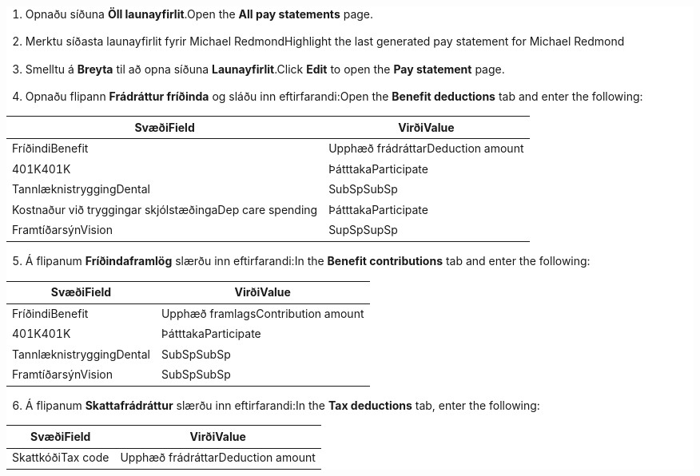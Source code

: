 1. <span data-ttu-id="32eba-207">Opnaðu síðuna **Öll launayfirlit**.</span><span class="sxs-lookup"><span data-stu-id="32eba-207">Open the **All pay statements** page.</span></span>

2. <span data-ttu-id="32eba-208">Merktu síðasta launayfirlit fyrir Michael Redmond</span><span class="sxs-lookup"><span data-stu-id="32eba-208">Highlight the last generated pay statement for Michael Redmond</span></span>

3. <span data-ttu-id="32eba-209">Smelltu á **Breyta** til að opna síðuna **Launayfirlit**.</span><span class="sxs-lookup"><span data-stu-id="32eba-209">Click **Edit** to open the **Pay statement** page.</span></span>

4. <span data-ttu-id="32eba-210">Opnaðu flipann **Frádráttur fríðinda** og sláðu inn eftirfarandi:</span><span class="sxs-lookup"><span data-stu-id="32eba-210">Open the **Benefit deductions** tab and enter the following:</span></span>

| <span data-ttu-id="32eba-211">Svæði</span><span class="sxs-lookup"><span data-stu-id="32eba-211">Field</span></span>                           | <span data-ttu-id="32eba-212">Virði</span><span class="sxs-lookup"><span data-stu-id="32eba-212">Value</span></span>            |
|---------------------------------|------------------|
| <span data-ttu-id="32eba-213">Fríðindi</span><span class="sxs-lookup"><span data-stu-id="32eba-213">Benefit</span></span>                         | <span data-ttu-id="32eba-214">Upphæð frádráttar</span><span class="sxs-lookup"><span data-stu-id="32eba-214">Deduction amount</span></span> |
| <span data-ttu-id="32eba-215">401K</span><span class="sxs-lookup"><span data-stu-id="32eba-215">401K</span></span> | <span data-ttu-id="32eba-216">Þátttaka</span><span class="sxs-lookup"><span data-stu-id="32eba-216">Participate</span></span>              | <span data-ttu-id="32eba-217">3000.00</span><span class="sxs-lookup"><span data-stu-id="32eba-217">3000.00</span></span>          |
| <span data-ttu-id="32eba-218">Tannlæknistrygging</span><span class="sxs-lookup"><span data-stu-id="32eba-218">Dental</span></span> | <span data-ttu-id="32eba-219">SubSp</span><span class="sxs-lookup"><span data-stu-id="32eba-219">SubSp</span></span>                  | <span data-ttu-id="32eba-220">495.00</span><span class="sxs-lookup"><span data-stu-id="32eba-220">495.00</span></span>           |
| <span data-ttu-id="32eba-221">Kostnaður við tryggingar skjólstæðinga</span><span class="sxs-lookup"><span data-stu-id="32eba-221">Dep care spending</span></span> | <span data-ttu-id="32eba-222">Þátttaka</span><span class="sxs-lookup"><span data-stu-id="32eba-222">Participate</span></span> | <span data-ttu-id="32eba-223">2500.00</span><span class="sxs-lookup"><span data-stu-id="32eba-223">2500.00</span></span>          |
| <span data-ttu-id="32eba-224">Framtíðarsýn</span><span class="sxs-lookup"><span data-stu-id="32eba-224">Vision</span></span> | <span data-ttu-id="32eba-225">SupSp</span><span class="sxs-lookup"><span data-stu-id="32eba-225">SupSp</span></span>                  | <span data-ttu-id="32eba-226">500,00</span><span class="sxs-lookup"><span data-stu-id="32eba-226">500.00</span></span>           |

5. <span data-ttu-id="32eba-227">Á flipanum **Fríðindaframlög** slærðu inn eftirfarandi:</span><span class="sxs-lookup"><span data-stu-id="32eba-227">In the **Benefit contributions** tab and enter the following:</span></span>

| <span data-ttu-id="32eba-228">Svæði</span><span class="sxs-lookup"><span data-stu-id="32eba-228">Field</span></span>              | <span data-ttu-id="32eba-229">Virði</span><span class="sxs-lookup"><span data-stu-id="32eba-229">Value</span></span>               |
|--------------------|---------------------|
| <span data-ttu-id="32eba-230">Fríðindi</span><span class="sxs-lookup"><span data-stu-id="32eba-230">Benefit</span></span>            | <span data-ttu-id="32eba-231">Upphæð framlags</span><span class="sxs-lookup"><span data-stu-id="32eba-231">Contribution amount</span></span> |
| <span data-ttu-id="32eba-232">401K</span><span class="sxs-lookup"><span data-stu-id="32eba-232">401K</span></span> | <span data-ttu-id="32eba-233">Þátttaka</span><span class="sxs-lookup"><span data-stu-id="32eba-233">Participate</span></span> | <span data-ttu-id="32eba-234">3000,00</span><span class="sxs-lookup"><span data-stu-id="32eba-234">3000,00</span></span>             |
| <span data-ttu-id="32eba-235">Tannlæknistrygging</span><span class="sxs-lookup"><span data-stu-id="32eba-235">Dental</span></span> | <span data-ttu-id="32eba-236">SubSp</span><span class="sxs-lookup"><span data-stu-id="32eba-236">SubSp</span></span>     | <span data-ttu-id="32eba-237">495.00</span><span class="sxs-lookup"><span data-stu-id="32eba-237">495.00</span></span>              |
| <span data-ttu-id="32eba-238">Framtíðarsýn</span><span class="sxs-lookup"><span data-stu-id="32eba-238">Vision</span></span> | <span data-ttu-id="32eba-239">SubSp</span><span class="sxs-lookup"><span data-stu-id="32eba-239">SubSp</span></span>     | <span data-ttu-id="32eba-240">500,00</span><span class="sxs-lookup"><span data-stu-id="32eba-240">500.00</span></span>              |

6. <span data-ttu-id="32eba-241">Á flipanum **Skattafrádráttur** slærðu inn eftirfarandi:</span><span class="sxs-lookup"><span data-stu-id="32eba-241">In the **Tax deductions** tab, enter the following:</span></span>

| <span data-ttu-id="32eba-242">Svæði</span><span class="sxs-lookup"><span data-stu-id="32eba-242">Field</span></span>           | <span data-ttu-id="32eba-243">Virði</span><span class="sxs-lookup"><span data-stu-id="32eba-243">Value</span></span>            |
|-----------------|------------------|
| <span data-ttu-id="32eba-244">Skattkóði</span><span class="sxs-lookup"><span data-stu-id="32eba-244">Tax code</span></span>        | <span data-ttu-id="32eba-245">Upphæð frádráttar</span><span class="sxs-lookup"><span data-stu-id="32eba-245">Deduction amount</span></span> |